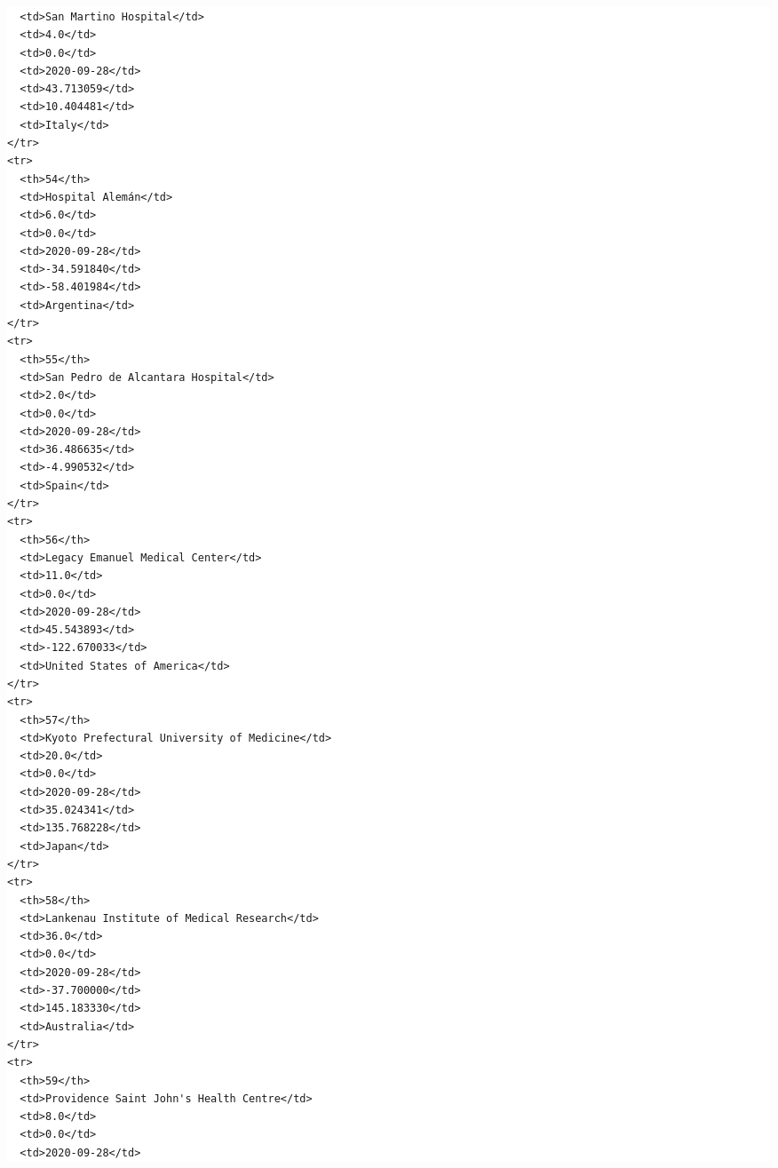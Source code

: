       <td>San Martino Hospital</td>
      <td>4.0</td>
      <td>0.0</td>
      <td>2020-09-28</td>
      <td>43.713059</td>
      <td>10.404481</td>
      <td>Italy</td>
    </tr>
    <tr>
      <th>54</th>
      <td>Hospital Alemán</td>
      <td>6.0</td>
      <td>0.0</td>
      <td>2020-09-28</td>
      <td>-34.591840</td>
      <td>-58.401984</td>
      <td>Argentina</td>
    </tr>
    <tr>
      <th>55</th>
      <td>San Pedro de Alcantara Hospital</td>
      <td>2.0</td>
      <td>0.0</td>
      <td>2020-09-28</td>
      <td>36.486635</td>
      <td>-4.990532</td>
      <td>Spain</td>
    </tr>
    <tr>
      <th>56</th>
      <td>Legacy Emanuel Medical Center</td>
      <td>11.0</td>
      <td>0.0</td>
      <td>2020-09-28</td>
      <td>45.543893</td>
      <td>-122.670033</td>
      <td>United States of America</td>
    </tr>
    <tr>
      <th>57</th>
      <td>Kyoto Prefectural University of Medicine</td>
      <td>20.0</td>
      <td>0.0</td>
      <td>2020-09-28</td>
      <td>35.024341</td>
      <td>135.768228</td>
      <td>Japan</td>
    </tr>
    <tr>
      <th>58</th>
      <td>Lankenau Institute of Medical Research</td>
      <td>36.0</td>
      <td>0.0</td>
      <td>2020-09-28</td>
      <td>-37.700000</td>
      <td>145.183330</td>
      <td>Australia</td>
    </tr>
    <tr>
      <th>59</th>
      <td>Providence Saint John's Health Centre</td>
      <td>8.0</td>
      <td>0.0</td>
      <td>2020-09-28</td>